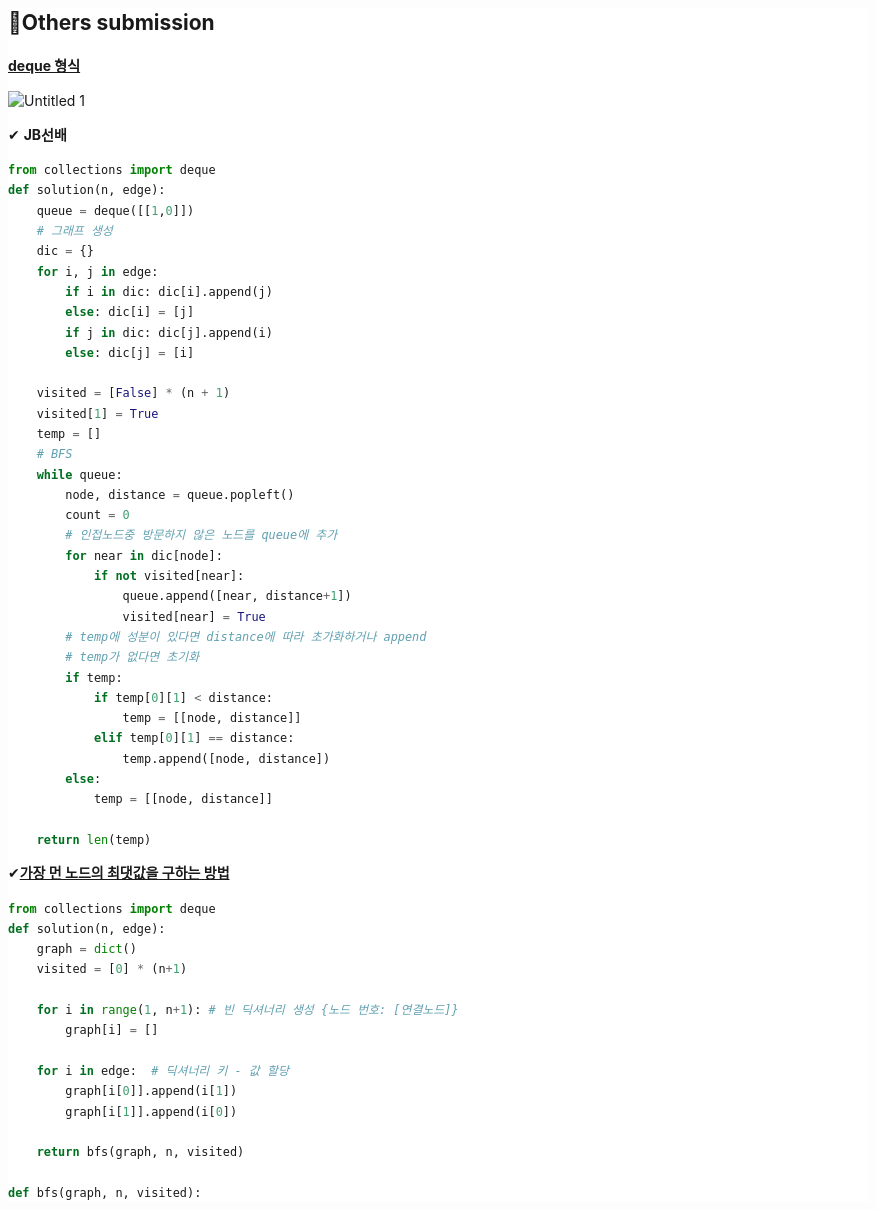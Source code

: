 ## 🚩Others submission

[**deque 형식**](https://velog.io/@younge/Python-%ED%94%84%EB%A1%9C%EA%B7%B8%EB%9E%98%EB%A8%B8%EC%8A%A4-%EA%B0%80%EC%9E%A5-%EB%A8%BC-%EB%85%B8%EB%93%9C-%EA%B7%B8%EB%9E%98%ED%94%84)

![Untitled 1](https://user-images.githubusercontent.com/101111603/222945232-840dea23-9379-4348-99dd-4d476b097e1a.png)

✔ **JB선배**

```python
from collections import deque
def solution(n, edge):
    queue = deque([[1,0]])
    # 그래프 생성
    dic = {}
    for i, j in edge:
        if i in dic: dic[i].append(j)
        else: dic[i] = [j]
        if j in dic: dic[j].append(i)
        else: dic[j] = [i]

    visited = [False] * (n + 1)
    visited[1] = True
    temp = []
    # BFS
    while queue:
        node, distance = queue.popleft()
        count = 0
        # 인접노드중 방문하지 않은 노드를 queue에 추가
        for near in dic[node]:
            if not visited[near]:
                queue.append([near, distance+1])
                visited[near] = True
        # temp에 성분이 있다면 distance에 따라 초가화하거나 append
        # temp가 없다면 초기화
        if temp:
            if temp[0][1] < distance:
                temp = [[node, distance]]
            elif temp[0][1] == distance:
                temp.append([node, distance])
        else:
            temp = [[node, distance]]

    return len(temp)
```

✔**[가장 먼 노드의 최댓값을 구하는 방법](https://velog.io/@sem/%ED%94%84%EB%A1%9C%EA%B7%B8%EB%9E%98%EB%A8%B8%EC%8A%A4-LEVEL3-%EA%B0%80%EC%9E%A5-%EB%A8%BC-%EB%85%B8%EB%93%9C-Python)**

```python
from collections import deque
def solution(n, edge):
    graph = dict()
    visited = [0] * (n+1)
   
    for i in range(1, n+1): # 빈 딕셔너리 생성 {노드 번호: [연결노드]}
        graph[i] = []
   
    for i in edge:  # 딕셔너리 키 - 값 할당
        graph[i[0]].append(i[1])
        graph[i[1]].append(i[0])

    return bfs(graph, n, visited)

def bfs(graph, n, visited):
```